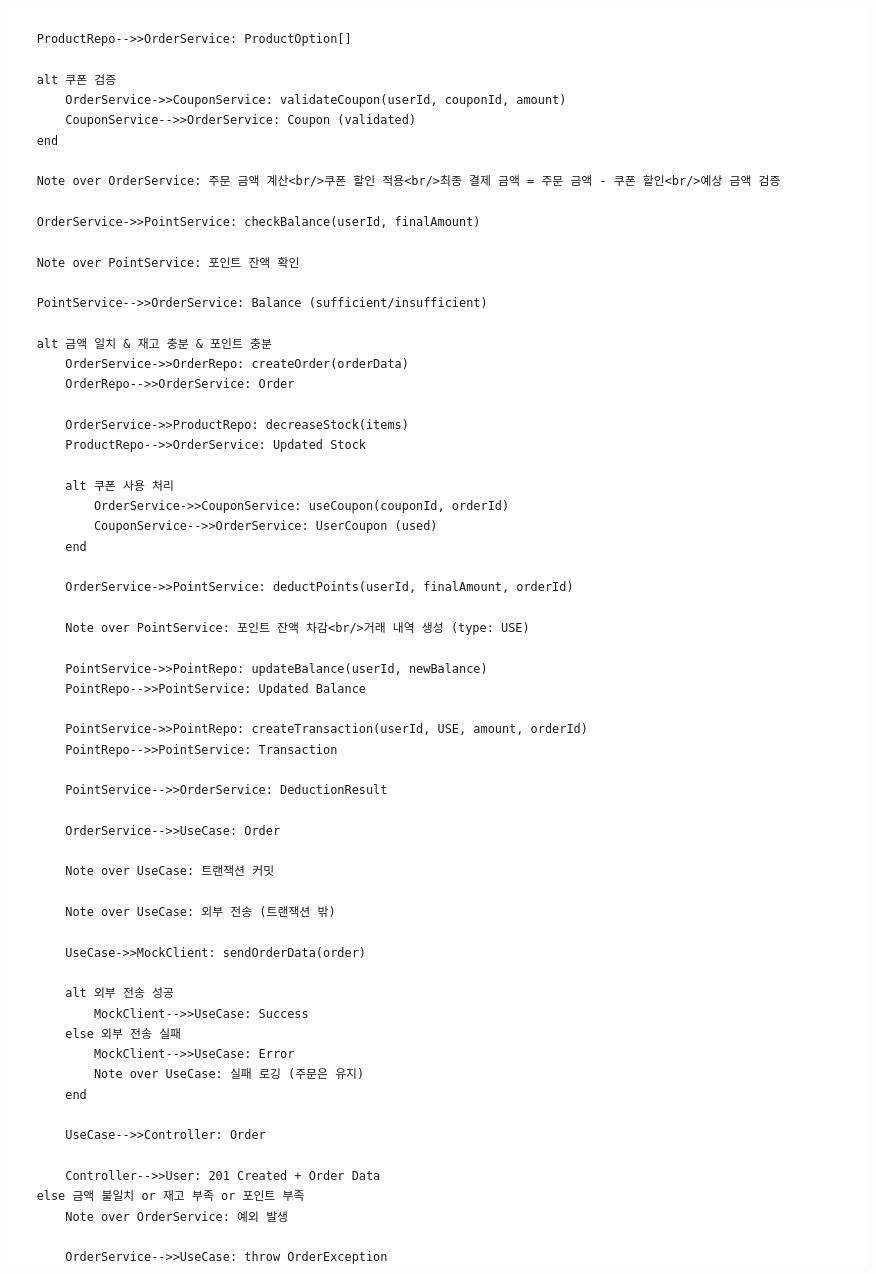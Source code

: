 ```mermaid

    ProductRepo-->>OrderService: ProductOption[]

    alt 쿠폰 검증
        OrderService->>CouponService: validateCoupon(userId, couponId, amount)
        CouponService-->>OrderService: Coupon (validated)
    end

    Note over OrderService: 주문 금액 계산<br/>쿠폰 할인 적용<br/>최종 결제 금액 = 주문 금액 - 쿠폰 할인<br/>예상 금액 검증

    OrderService->>PointService: checkBalance(userId, finalAmount)

    Note over PointService: 포인트 잔액 확인

    PointService-->>OrderService: Balance (sufficient/insufficient)

    alt 금액 일치 & 재고 충분 & 포인트 충분
        OrderService->>OrderRepo: createOrder(orderData)
        OrderRepo-->>OrderService: Order

        OrderService->>ProductRepo: decreaseStock(items)
        ProductRepo-->>OrderService: Updated Stock

        alt 쿠폰 사용 처리
            OrderService->>CouponService: useCoupon(couponId, orderId)
            CouponService-->>OrderService: UserCoupon (used)
        end

        OrderService->>PointService: deductPoints(userId, finalAmount, orderId)

        Note over PointService: 포인트 잔액 차감<br/>거래 내역 생성 (type: USE)

        PointService->>PointRepo: updateBalance(userId, newBalance)
        PointRepo-->>PointService: Updated Balance

        PointService->>PointRepo: createTransaction(userId, USE, amount, orderId)
        PointRepo-->>PointService: Transaction

        PointService-->>OrderService: DeductionResult

        OrderService-->>UseCase: Order

        Note over UseCase: 트랜잭션 커밋

        Note over UseCase: 외부 전송 (트랜잭션 밖)

        UseCase->>MockClient: sendOrderData(order)

        alt 외부 전송 성공
            MockClient-->>UseCase: Success
        else 외부 전송 실패
            MockClient-->>UseCase: Error
            Note over UseCase: 실패 로깅 (주문은 유지)
        end

        UseCase-->>Controller: Order

        Controller-->>User: 201 Created + Order Data
    else 금액 불일치 or 재고 부족 or 포인트 부족
        Note over OrderService: 예외 발생

        OrderService-->>UseCase: throw OrderException

```
